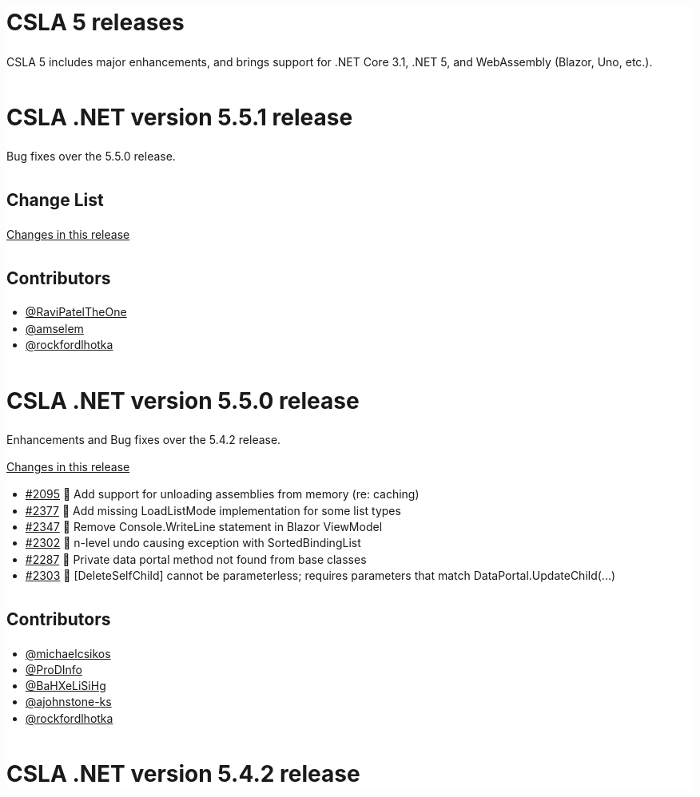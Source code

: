 # CSLA 5 releases

CSLA 5 includes major enhancements, and brings support for .NET Core 3.1, .NET 5, and WebAssembly (Blazor, Uno, etc.).

# CSLA .NET version 5.5.1 release

Bug fixes over the 5.5.0 release.

## Change List

[Changes in this release](https://github.com/MarimerLLC/csla/issues?q=project%3AMarimerLLC%2Fcsla%2F24+is%3Aclosed+)

## Contributors

* [@RaviPatelTheOne](https://github.com/RaviPatelTheOne)
* [@amselem](https://github.com/amselem)
* [@rockfordlhotka](https://github.com/rockfordlhotka)

# CSLA .NET version 5.5.0 release

Enhancements and Bug fixes over the 5.4.2 release.

[Changes in this release](https://github.com/MarimerLLC/csla/issues?q=is%3Aclosed+project%3AMarimerLLC%2Fcsla%2F23)

* [#2095](https://github.com/MarimerLLC/csla/issues/2095) 🎉 Add support for unloading assemblies from memory (re: caching)
* [#2377](https://github.com/MarimerLLC/csla/issues/2347) 🐜 Add missing LoadListMode implementation for some list types
* [#2347](https://github.com/MarimerLLC/csla/issues/2347) 🐜 Remove Console.WriteLine statement in Blazor ViewModel
* [#2302](https://github.com/MarimerLLC/csla/issues/2302) 🐜 n-level undo causing exception with SortedBindingList
* [#2287](https://github.com/MarimerLLC/csla/issues/2287) 🐜 Private data portal method not found from base classes
* [#2303](https://github.com/MarimerLLC/csla/issues/2303) 🐜 [DeleteSelfChild] cannot be parameterless; requires parameters that match DataPortal.UpdateChild(...)

## Contributors

* [@michaelcsikos](https://github.com/michaelcsikos)
* [@ProDInfo](https://github.com/ProDInfo)
* [@BaHXeLiSiHg](https://github.com/BaHXeLiSiHg)
* [@ajohnstone-ks](https://github.com/ajohnstone-ks)
* [@rockfordlhotka](https://github.com/rockfordlhotka)

# CSLA .NET version 5.4.2 release
